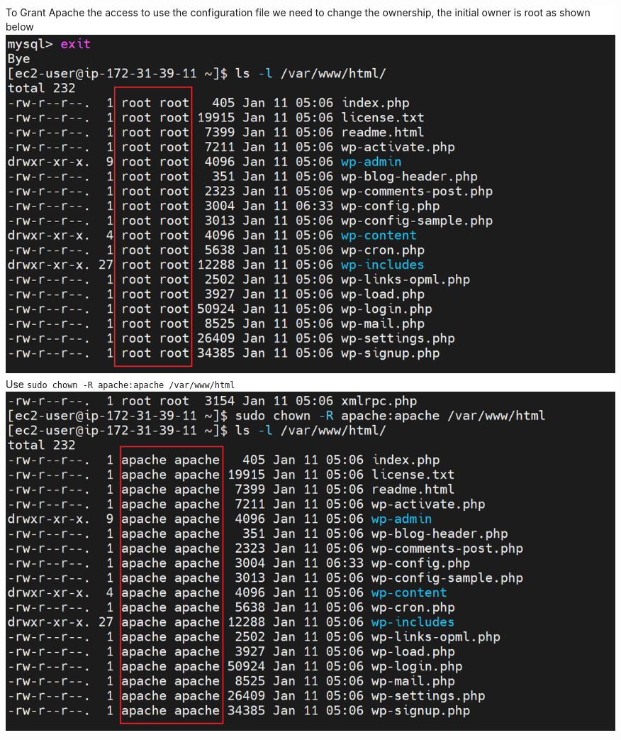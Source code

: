 To Grant Apache the access to use the configuration file we need to change the ownership, the initial owner is root as shown below![own](./img/chown01.png) Use `sudo chown -R apache:apache /var/www/html`![own](./img/chown02.png)